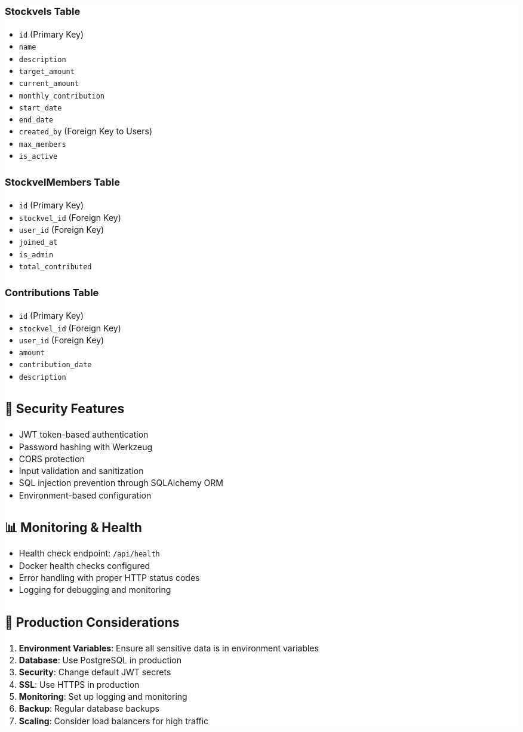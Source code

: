 ### Stockvels Table
- `id` (Primary Key)
- `name`
- `description`
- `target_amount`
- `current_amount`
- `monthly_contribution`
- `start_date`
- `end_date`
- `created_by` (Foreign Key to Users)
- `max_members`
- `is_active`

### StockvelMembers Table
- `id` (Primary Key)
- `stockvel_id` (Foreign Key)
- `user_id` (Foreign Key)
- `joined_at`
- `is_admin`
- `total_contributed`

### Contributions Table
- `id` (Primary Key)
- `stockvel_id` (Foreign Key)
- `user_id` (Foreign Key)
- `amount`
- `contribution_date`
- `description`

## 🔐 Security Features

- JWT token-based authentication
- Password hashing with Werkzeug
- CORS protection
- Input validation and sanitization
- SQL injection prevention through SQLAlchemy ORM
- Environment-based configuration

## 📊 Monitoring & Health

- Health check endpoint: `/api/health`
- Docker health checks configured
- Error handling with proper HTTP status codes
- Logging for debugging and monitoring

## 🚀 Production Considerations

1. **Environment Variables**: Ensure all sensitive data is in environment variables
2. **Database**: Use PostgreSQL in production
3. **Security**: Change default JWT secrets
4. **SSL**: Use HTTPS in production
5. **Monitoring**: Set up logging and monitoring
6. **Backup**: Regular database backups
7. **Scaling**: Consider load balancers for high traffic
